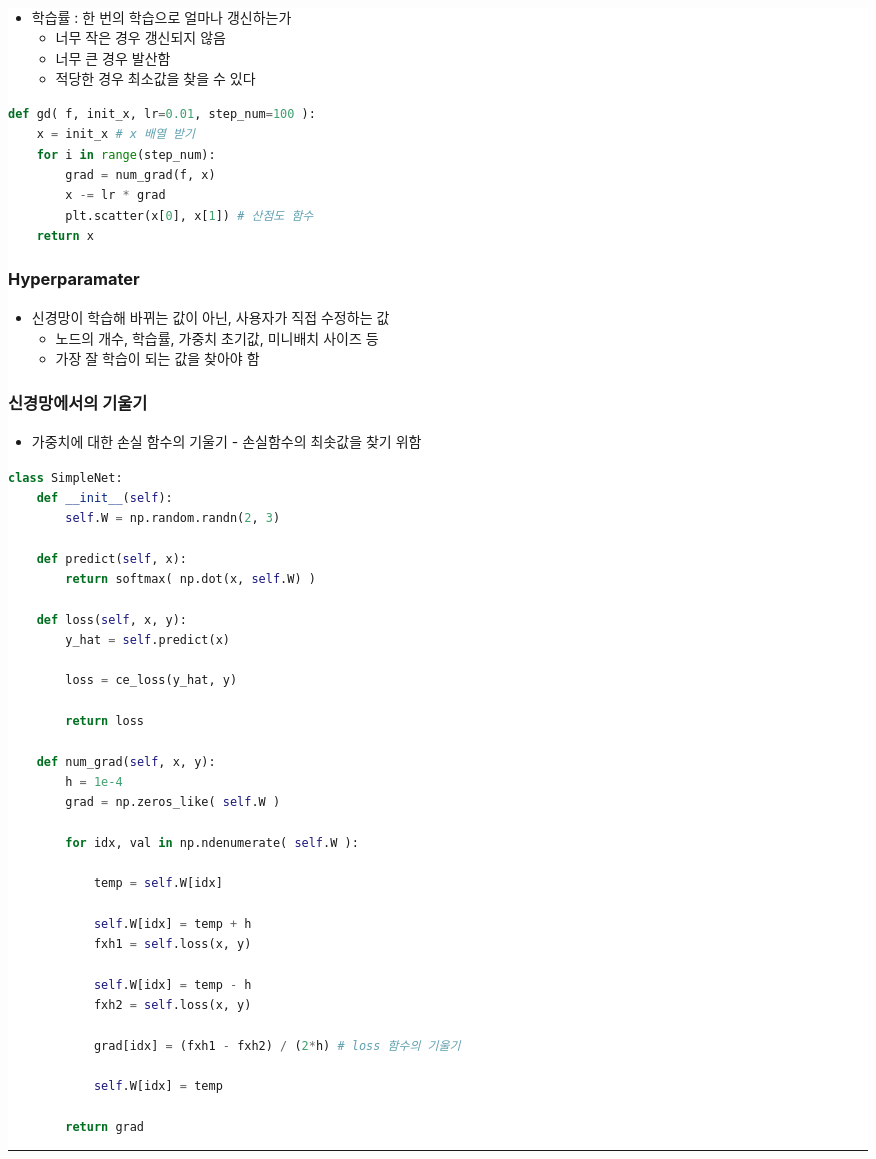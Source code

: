 - 학습률 : 한 번의 학습으로 얼마나 갱신하는가
    - 너무 작은 경우 갱신되지 않음
    - 너무 큰 경우 발산함
    - 적당한 경우 최소값을 찾을 수 있다

```Python
def gd( f, init_x, lr=0.01, step_num=100 ):
    x = init_x # x 배열 받기
    for i in range(step_num):
        grad = num_grad(f, x)
        x -= lr * grad
        plt.scatter(x[0], x[1]) # 산점도 함수
    return x
```

### Hyperparamater

- 신경망이 학습해 바뀌는 값이 아닌, 사용자가 직접 수정하는 값
    - 노드의 개수, 학습률, 가중치 초기값, 미니배치 사이즈 등
    - 가장 잘 학습이 되는 값을 찾아야 함

### 신경망에서의 기울기

- 가중치에 대한 손실 함수의 기울기 - 손실함수의 최솟값을 찾기 위함

```Python
class SimpleNet:
    def __init__(self):
        self.W = np.random.randn(2, 3)
    
    def predict(self, x):
        return softmax( np.dot(x, self.W) )
    
    def loss(self, x, y):
        y_hat = self.predict(x)

        loss = ce_loss(y_hat, y)
        
        return loss

    def num_grad(self, x, y):
        h = 1e-4
        grad = np.zeros_like( self.W )

        for idx, val in np.ndenumerate( self.W ):

            temp = self.W[idx]

            self.W[idx] = temp + h
            fxh1 = self.loss(x, y)

            self.W[idx] = temp - h
            fxh2 = self.loss(x, y)
            
            grad[idx] = (fxh1 - fxh2) / (2*h) # loss 함수의 기울기

            self.W[idx] = temp
            
        return grad
```

---